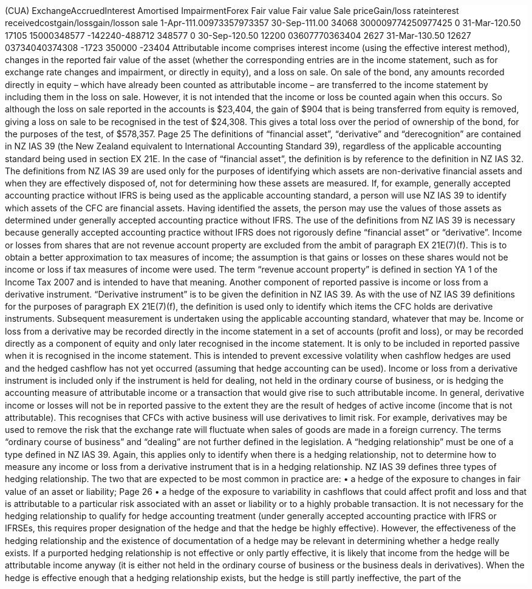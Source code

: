 (CUA) ExchangeAccruedInterest Amortised ImpairmentForex Fair value Fair value Sale priceGain/loss rateinterest receivedcostgain/lossgain/losson sale 1-Apr-111.00973357973357 30-Sep-111.00 34068 300009774250977425 0 31-Mar-120.50 17105 15000348577 -142240-488712 348577 0 30-Sep-120.50 12200 03607770363404 2627 31-Mar-130.50 12627 03734040374308 -1723 350000 -23404 Attributable income comprises interest income (using the effective interest method), changes in the reported fair value of the asset (whether the corresponding entries are in the income statement, such as for exchange rate changes and impairment, or directly in equity), and a loss on sale. On sale of the bond, any amounts recorded directly in equity – which have already been counted as attributable income – are transferred to the income statement by including them in the loss on sale. However, it is not intended that the income or loss be counted again when this occurs. So although the loss on sale reported in the accounts is $23,404, the gain of $904 that is being transferred from equity is removed, giving a loss on sale to be recognised in the test of $24,308. This gives a total loss over the period of ownership of the bond, for the purposes of the test, of $578,357. Page 25 The definitions of “financial asset”, “derivative” and “derecognition” are contained in NZ IAS 39 (the New Zealand equivalent to International Accounting Standard 39), regardless of the applicable accounting standard being used in section EX 21E. In the case of “financial asset”, the definition is by reference to the definition in NZ IAS 32. The definitions from NZ IAS 39 are used only for the purposes of identifying which assets are non-derivative financial assets and when they are effectively disposed of, not for determining how these assets are measured. If, for example, generally accepted accounting practice without IFRS is being used as the applicable accounting standard, a person will use NZ IAS 39 to identify which assets of the CFC are financial assets. Having identified the assets, the person may use the values of those assets as determined under generally accepted accounting practice without IFRS. The use of the definitions from NZ IAS 39 is necessary because generally accepted accounting practice without IFRS does not rigorously define “financial asset” or “derivative”. Income or losses from shares that are not revenue account property are excluded from the ambit of paragraph EX 21E(7)(f). This is to obtain a better approximation to tax measures of income; the assumption is that gains or losses on these shares would not be income or loss if tax measures of income were used. The term “revenue account property” is defined in section YA 1 of the Income Tax 2007 and is intended to have that meaning. Another component of reported passive is income or loss from a derivative instrument. “Derivative instrument” is to be given the definition in NZ IAS 39. As with the use of NZ IAS 39 definitions for the purposes of paragraph EX 21E(7)(f), the definition is used only to identify which items the CFC holds are derivative instruments. Subsequent measurement is undertaken using the applicable accounting standard, whatever that may be. Income or loss from a derivative may be recorded directly in the income statement in a set of accounts (profit and loss), or may be recorded directly as a component of equity and only later recognised in the income statement. It is only to be included in reported passive when it is recognised in the income statement. This is intended to prevent excessive volatility when cashflow hedges are used and the hedged cashflow has not yet occurred (assuming that hedge accounting can be used). Income or loss from a derivative instrument is included only if the instrument is held for dealing, not held in the ordinary course of business, or is hedging the accounting measure of attributable income or a transaction that would give rise to such attributable income. In general, derivative income or losses will not be in reported passive to the extent they are the result of hedges of active income (income that is not attributable). This recognises that CFCs with active business will use derivatives to limit risk. For example, derivatives may be used to remove the risk that the exchange rate will fluctuate when sales of goods are made in a foreign currency. The terms “ordinary course of business” and “dealing” are not further defined in the legislation. A “hedging relationship” must be one of a type defined in NZ IAS 39. Again, this applies only to identify when there is a hedging relationship, not to determine how to measure any income or loss from a derivative instrument that is in a hedging relationship. NZ IAS 39 defines three types of hedging relationship. The two that are expected to be most common in practice are: • a hedge of the exposure to changes in fair value of an asset or liability; Page 26 • a hedge of the exposure to variability in cashflows that could affect profit and loss and that is attributable to a particular risk associated with an asset or liability or to a highly probable transaction. It is not necessary for the hedging relationship to qualify for hedge accounting treatment (under generally accepted accounting practice with IFRS or IFRSEs, this requires proper designation of the hedge and that the hedge be highly effective). However, the effectiveness of the hedging relationship and the existence of documentation of a hedge may be relevant in determining whether a hedge really exists. If a purported hedging relationship is not effective or only partly effective, it is likely that income from the hedge will be attributable income anyway (it is either not held in the ordinary course of business or the business deals in derivatives). When the hedge is effective enough that a hedging relationship exists, but the hedge is still partly ineffective, the part of the